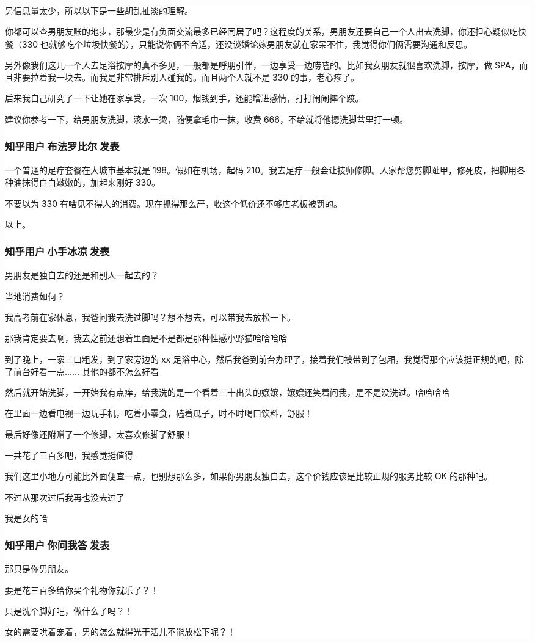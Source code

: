 另信息量太少，所以以下是一些胡乱扯淡的理解。

你都可以查男朋友账的地步，那最少是有负面交流最多已经同居了吧？这程度的关系，男朋友还要自己一个人出去洗脚，你还担心疑似吃快餐（330 也就够吃个垃圾快餐的），只能说你俩不合适，还没谈婚论嫁男朋友就在家呆不住，我觉得你们俩需要沟通和反思。

另外像我们这儿一个人去足浴按摩的真不多见，一般都是呼朋引伴，一边享受一边唠嗑的。比如我女朋友就很喜欢洗脚，按摩，做 SPA，而且非要拉着我一块去。而我是非常排斥别人碰我的。而且两个人就不是 330 的事，老心疼了。

后来我自己研究了一下让她在家享受，一次 100，烟钱到手，还能增进感情，打打闹闹摔个跤。

建议你参考一下，给男朋友洗脚，滚水一烫，随便拿毛巾一抹，收费 666，不给就将他摁洗脚盆里打一顿。
    
    
    
    
### 知乎用户 布法罗比尔 发表
    
一个普通的足疗套餐在大城市基本就是 198。假如在机场，起码 210。我去足疗一般会让技师修脚。人家帮您剪脚趾甲，修死皮，把脚用各种油抹得白白嫩嫩的，加起来刚好 330。

不要以为 330 有啥见不得人的消费。现在抓得那么严，收这个低价还不够店老板被罚的。

以上。
    
    
    
    
### 知乎用户 小手冰凉 发表
    
男朋友是独自去的还是和别人一起去的？

当地消费如何？

我高考前在家休息，我爸问我去洗过脚吗？想不想去，可以带我去放松一下。

那我肯定要去啊，我去之前还想着里面是不是都是那种性感小野猫哈哈哈哈

到了晚上，一家三口粗发，到了家旁边的 xx 足浴中心，然后我爸到前台办理了，接着我们被带到了包厢，我觉得那个应该挺正规的吧，除了前台好看一点…… 其他的都不怎么好看

然后就开始洗脚，一开始我有点痒，给我洗的是一个看着三十出头的嬢嬢，嬢嬢还笑着问我，是不是没洗过。哈哈哈哈

在里面一边看电视一边玩手机，吃着小零食，磕着瓜子，时不时喝口饮料，舒服！

最后好像还附赠了一个修脚，太喜欢修脚了舒服！

一共花了三百多吧，我感觉挺值得

我们这里小地方可能比外面便宜一点，也别想那么多，如果你男朋友独自去，这个价钱应该是比较正规的服务比较 OK 的那种吧。

不过从那次过后我再也没去过了

我是女的哈
    
    
    
    
### 知乎用户 你问我答 发表
    
那只是你男朋友。

要是花三百多给你买个礼物你就乐了？！

只是洗个脚好吧，做什么了吗？！

女的需要哄着宠着，男的怎么就得光干活儿不能放松下呢？！
